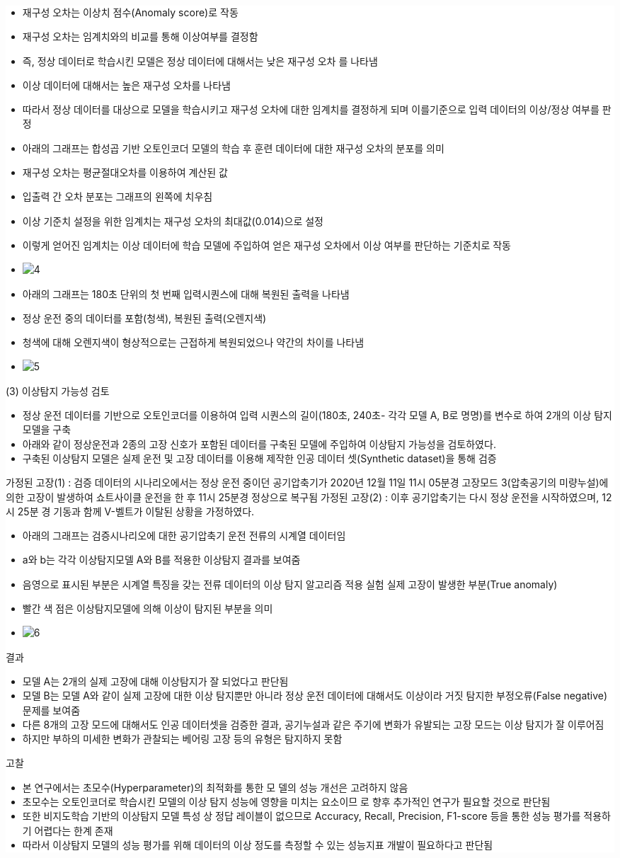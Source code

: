 - 재구성 오차는 이상치 점수(Anomaly score)로 작동
- 재구성 오차는 임계치와의 비교를 통해 이상여부를 결정함 
- 즉, 정상 데이터로 학습시킨 모델은 정상 데이터에 대해서는 낮은 재구성 오차
를 나타냄
- 이상 데이터에 대해서는 높은 재구성 오차를 나타냄
- 따라서 정상 데이터를 대상으로 모델을 학습시키고 재구성 오차에 대한 임계치를 결정하게 되며 이를기준으로 입력 데이터의 이상/정상 여부를 판정

- 아래의 그래프는 합성곱 기반 오토인코더 모델의 학습 후 훈련 데이터에 대한 재구성 오차의 분포를 의미
- 재구성 오차는 평균절대오차를 이용하여 계산된 값
- 입출력 간 오차 분포는 그래프의 왼쪽에 치우침
- 이상 기준치 설정을 위한 임계치는 재구성 오차의 최대값(0.014)으로 설정 
- 이렇게 얻어진 임계치는 이상 데이터에 학습 모델에 주입하여 얻은 재구성 오차에서 이상 여부를 판단하는 기준치로 작동

- ![4](https://user-images.githubusercontent.com/88120044/128639854-fe2ad67a-e10e-4260-a964-e8339b200f17.png)


- 아래의 그래프는 180초 단위의 첫 번째 입력시퀀스에 대해 복원된 출력을 나타냄
- 정상 운전 중의 데이터를 포함(청색), 복원된 출력(오렌지색)
- 청색에 대해 오렌지색이 형상적으로는 근접하게 복원되었으나 약간의 차이를 나타냄

- ![5](https://user-images.githubusercontent.com/88120044/128639855-61eca3a7-6567-464a-8b0c-5685aa3a05dd.png)


(3) 이상탐지 가능성 검토

- 정상 운전 데이터를 기반으로 오토인코더를 이용하여 입력 시퀀스의 길이(180초, 240초- 각각 모델 A, B로 명명)를 변수로 하여 2개의 이상 탐지 모델을 구축
- 아래와 같이 정상운전과 2종의 고장 신호가 포함된 데이터를 구축된 모델에 주입하여 이상탐지 가능성을 검토하였다.
- 구축된 이상탐지 모델은 실제 운전 및 고장 데이터를 이용해 제작한 인공 데이터 셋(Synthetic dataset)을 통해 검증

가정된 고장(1) : 검증 데이터의 시나리오에서는 정상 운전 중이던 공기압축기가 2020년 12월 11일 11시 05분경 고장모드 3(압축공기의 미량누설)에 의한 고장이 발생하여 쇼트사이클 운전을 한 후 11시 25분경 정상으로 복구됨
가정된 고장(2) : 이후 공기압축기는 다시 정상 운전을 시작하였으며, 12시 25분 경 기동과 함께 V-벨트가 이탈된 상황을 가정하였다. 


- 아래의 그래프는 검증시나리오에 대한 공기압축기 운전 전류의 시계열 데이터임
- a와 b는 각각 이상탐지모델 A와 B를 적용한 이상탐지 결과를 보여줌
- 음영으로 표시된 부분은 시계열 특징을 갖는 전류 데이터의 이상 탐지 알고리즘 적용 실험 실제 고장이 발생한 부분(True anomaly)
- 빨간 색 점은 이상탐지모델에 의해 이상이 탐지된 부분을 의미

- ![6](https://user-images.githubusercontent.com/88120044/128639856-59d27473-72ba-41f6-b815-dc6c5e1252f5.png)

 결과

- 모델 A는 2개의 실제 고장에 대해 이상탐지가 잘 되었다고 판단됨
- 모델 B는 모델 A와 같이 실제 고장에 대한 이상 탐지뿐만 아니라 정상 운전 데이터에 대해서도 이상이라 거짓 탐지한 부정오류(False negative) 문제를 보여줌
- 다른 8개의 고장 모드에 대해서도 인공 데이터셋을 검증한 결과, 공기누설과 같은 주기에 변화가 유발되는 고장 모드는 이상 탐지가 잘 이루어짐
- 하지만 부하의 미세한 변화가 관찰되는 베어링 고장 등의 유형은 탐지하지 못함

 고찰

- 본 연구에서는 초모수(Hyperparameter)의 최적화를 통한 모 델의 성능 개선은 고려하지 않음
- 초모수는 오토인코더로 학습시킨 모델의 이상 탐지 성능에 영향을 미치는 요소이므
로 향후 추가적인 연구가 필요할 것으로 판단됨
- 또한 비지도학습 기반의 이상탐지 모델 특성 상 정답 레이블이 없으므로 Accuracy, Recall, Precision, F1-score 등을 통한 성능 평가를 적용하기 어렵다는 한계 존재
- 따라서 이상탐지 모델의 성능 평가를 위해 데이터의 이상 정도를 측정할 수 있는 성능지표 개발이 필요하다고 판단됨


